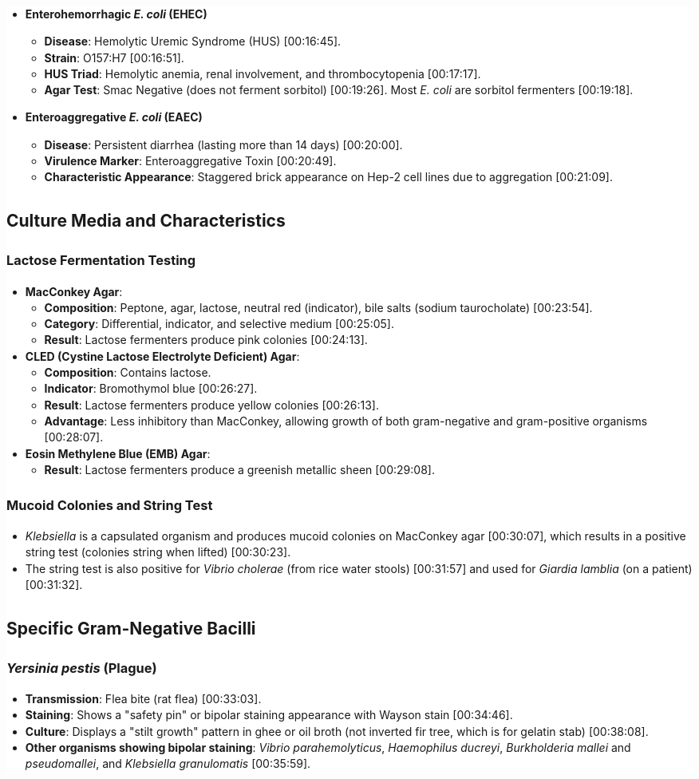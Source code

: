*   **Enterohemorrhagic *E. coli* (EHEC)**
    *   **Disease**: Hemolytic Uremic Syndrome (HUS) <a class="yt-timestamp" data-t="00:16:45">[00:16:45]</a>.
    *   **Strain**: O157:H7 <a class="yt-timestamp" data-t="00:16:51">[00:16:51]</a>.
    *   **HUS Triad**: Hemolytic anemia, renal involvement, and thrombocytopenia <a class="yt-timestamp" data-t="00:17:17">[00:17:17]</a>.
    *   **Agar Test**: Smac Negative (does not ferment sorbitol) <a class="yt-timestamp" data-t="00:19:26">[00:19:26]</a>. Most *E. coli* are sorbitol fermenters <a class="yt-timestamp" data-t="00:19:18">[00:19:18]</a>.

*   **Enteroaggregative *E. coli* (EAEC)**
    *   **Disease**: Persistent diarrhea (lasting more than 14 days) <a class="yt-timestamp" data-t="00:20:00">[00:20:00]</a>.
    *   **Virulence Marker**: Enteroaggregative Toxin <a class="yt-timestamp" data-t="00:20:49">[00:20:49]</a>.
    *   **Characteristic Appearance**: Staggered brick appearance on Hep-2 cell lines due to aggregation <a class="yt-timestamp" data-t="00:21:09">[00:21:09]</a>.

## Culture Media and Characteristics

### Lactose Fermentation Testing
*   **MacConkey Agar**:
    *   **Composition**: Peptone, agar, lactose, neutral red (indicator), bile salts (sodium taurocholate) <a class="yt-timestamp" data-t="00:23:54">[00:23:54]</a>.
    *   **Category**: Differential, indicator, and selective medium <a class="yt-timestamp" data-t="00:25:05">[00:25:05]</a>.
    *   **Result**: Lactose fermenters produce pink colonies <a class="yt-timestamp" data-t="00:24:13">[00:24:13]</a>.
*   **CLED (Cystine Lactose Electrolyte Deficient) Agar**:
    *   **Composition**: Contains lactose.
    *   **Indicator**: Bromothymol blue <a class="yt-timestamp" data-t="00:26:27">[00:26:27]</a>.
    *   **Result**: Lactose fermenters produce yellow colonies <a class="yt-timestamp" data-t="00:26:13">[00:26:13]</a>.
    *   **Advantage**: Less inhibitory than MacConkey, allowing growth of both gram-negative and gram-positive organisms <a class="yt-timestamp" data-t="00:28:07">[00:28:07]</a>.
*   **Eosin Methylene Blue (EMB) Agar**:
    *   **Result**: Lactose fermenters produce a greenish metallic sheen <a class="yt-timestamp" data-t="00:29:08">[00:29:08]</a>.

### Mucoid Colonies and String Test
*   *Klebsiella* is a capsulated organism and produces mucoid colonies on MacConkey agar <a class="yt-timestamp" data-t="00:30:07">[00:30:07]</a>, which results in a positive string test (colonies string when lifted) <a class="yt-timestamp" data-t="00:30:23">[00:30:23]</a>.
*   The string test is also positive for *Vibrio cholerae* (from rice water stools) <a class="yt-timestamp" data-t="00:31:57">[00:31:57]</a> and used for *Giardia lamblia* (on a patient) <a class="yt-timestamp" data-t="00:31:32">[00:31:32]</a>.

## Specific Gram-Negative Bacilli

### *Yersinia pestis* (Plague)
*   **Transmission**: Flea bite (rat flea) <a class="yt-timestamp" data-t="00:33:03">[00:33:03]</a>.
*   **Staining**: Shows a "safety pin" or bipolar staining appearance with Wayson stain <a class="yt-timestamp" data-t="00:34:46">[00:34:46]</a>.
*   **Culture**: Displays a "stilt growth" pattern in ghee or oil broth (not inverted fir tree, which is for gelatin stab) <a class="yt-timestamp" data-t="00:38:08">[00:38:08]</a>.
*   **Other organisms showing bipolar staining**: *Vibrio parahemolyticus*, *Haemophilus ducreyi*, *Burkholderia mallei* and *pseudomallei*, and *Klebsiella granulomatis* <a class="yt-timestamp" data-t="00:35:59">[00:35:59]</a>.
